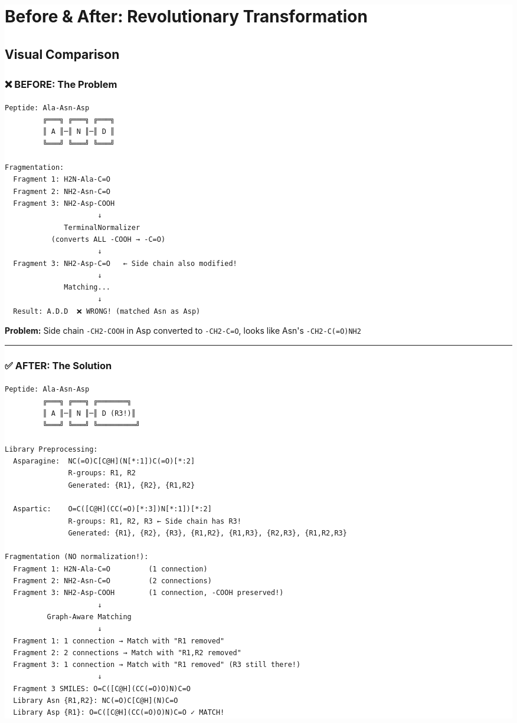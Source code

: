 # Before & After: Revolutionary Transformation

## Visual Comparison

### ❌ BEFORE: The Problem

```
Peptide: Ala-Asn-Asp
         ╔═══╗ ╔═══╗ ╔═══╗
         ║ A ║─║ N ║─║ D ║
         ╚═══╝ ╚═══╝ ╚═══╝

Fragmentation:
  Fragment 1: H2N-Ala-C=O
  Fragment 2: NH2-Asn-C=O
  Fragment 3: NH2-Asp-COOH
                      ↓
              TerminalNormalizer
           (converts ALL -COOH → -C=O)
                      ↓
  Fragment 3: NH2-Asp-C=O   ← Side chain also modified!
                      ↓
              Matching...
                      ↓
  Result: A.D.D  ❌ WRONG! (matched Asn as Asp)
```

**Problem:** Side chain `-CH2-COOH` in Asp converted to `-CH2-C=O`, looks like Asn's `-CH2-C(=O)NH2`

---

### ✅ AFTER: The Solution

```
Peptide: Ala-Asn-Asp
         ╔═══╗ ╔═══╗ ╔═══════╗
         ║ A ║─║ N ║─║ D (R3!)║
         ╚═══╝ ╚═══╝ ╚═════════╝

Library Preprocessing:
  Asparagine:  NC(=O)C[C@H](N[*:1])C(=O)[*:2]
               R-groups: R1, R2
               Generated: {R1}, {R2}, {R1,R2}
  
  Aspartic:    O=C([C@H](CC(=O)[*:3])N[*:1])[*:2]
               R-groups: R1, R2, R3 ← Side chain has R3!
               Generated: {R1}, {R2}, {R3}, {R1,R2}, {R1,R3}, {R2,R3}, {R1,R2,R3}

Fragmentation (NO normalization!):
  Fragment 1: H2N-Ala-C=O         (1 connection)
  Fragment 2: NH2-Asn-C=O         (2 connections)
  Fragment 3: NH2-Asp-COOH        (1 connection, -COOH preserved!)
                      ↓
          Graph-Aware Matching
                      ↓
  Fragment 1: 1 connection → Match with "R1 removed"
  Fragment 2: 2 connections → Match with "R1,R2 removed"  
  Fragment 3: 1 connection → Match with "R1 removed" (R3 still there!)
                      ↓
  Fragment 3 SMILES: O=C([C@H](CC(=O)O)N)C=O
  Library Asn {R1,R2}: NC(=O)C[C@H](N)C=O
  Library Asp {R1}: O=C([C@H](CC(=O)O)N)C=O ✓ MATCH!
```
